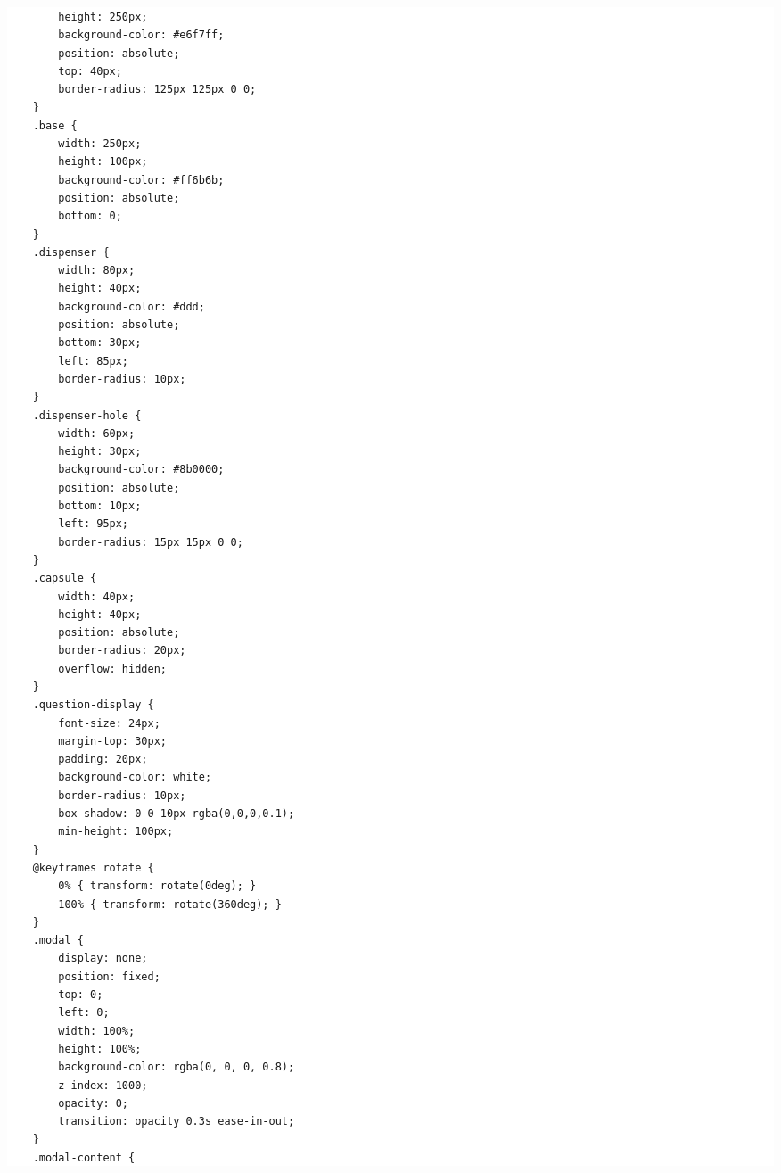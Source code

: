             height: 250px;
            background-color: #e6f7ff;
            position: absolute;
            top: 40px;
            border-radius: 125px 125px 0 0;
        }
        .base {
            width: 250px;
            height: 100px;
            background-color: #ff6b6b;
            position: absolute;
            bottom: 0;
        }
        .dispenser {
            width: 80px;
            height: 40px;
            background-color: #ddd;
            position: absolute;
            bottom: 30px;
            left: 85px;
            border-radius: 10px;
        }
        .dispenser-hole {
            width: 60px;
            height: 30px;
            background-color: #8b0000;
            position: absolute;
            bottom: 10px;
            left: 95px;
            border-radius: 15px 15px 0 0;
        }
        .capsule {
            width: 40px;
            height: 40px;
            position: absolute;
            border-radius: 20px;
            overflow: hidden;
        }
        .question-display {
            font-size: 24px;
            margin-top: 30px;
            padding: 20px;
            background-color: white;
            border-radius: 10px;
            box-shadow: 0 0 10px rgba(0,0,0,0.1);
            min-height: 100px;
        }
        @keyframes rotate {
            0% { transform: rotate(0deg); }
            100% { transform: rotate(360deg); }
        }
        .modal {
            display: none;
            position: fixed;
            top: 0;
            left: 0;
            width: 100%;
            height: 100%;
            background-color: rgba(0, 0, 0, 0.8);
            z-index: 1000;
            opacity: 0;
            transition: opacity 0.3s ease-in-out;
        }
        .modal-content {